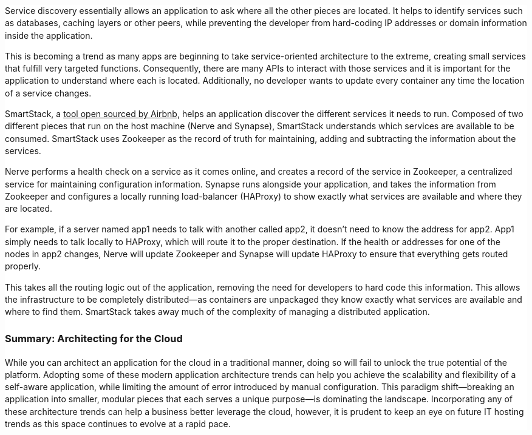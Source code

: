 Service discovery essentially allows an application to ask where all the
other pieces are located. It helps to identify services such as
databases, caching layers or other peers, while preventing the developer
from hard-coding IP addresses or domain information inside the
application.

This is becoming a trend as many apps are beginning to take
service-oriented architecture to the extreme, creating small services
that fulfill very targeted functions. Consequently, there are many APIs
to interact with those services and it is important for the application
to understand where each is located. Additionally, no developer wants to
update every container any time the location of a service changes.

SmartStack, a [tool open sourced by
Airbnb](http://nerds.airbnb.com/smartstack-service-discovery-cloud/),
helps an application discover the different services it needs to run.
Composed of two different pieces that run on the host machine (Nerve and
Synapse), SmartStack understands which services are available to be
consumed. SmartStack uses Zookeeper as the record of truth for
maintaining, adding and subtracting the information about the services.

Nerve performs a health check on a service as it comes online, and
creates a record of the service in Zookeeper, a centralized service for
maintaining configuration information. Synapse runs alongside your
application, and takes the information from Zookeeper and configures a
locally running load-balancer (HAProxy) to show exactly what services
are available and where they are located.

For example, if a server named app1 needs to talk with another called
app2, it doesn’t need to know the address for app2. App1 simply needs to
talk locally to HAProxy, which will route it to the proper destination.
If the health or addresses for one of the nodes in app2 changes, Nerve
will update Zookeeper and Synapse will update HAProxy to ensure that
everything gets routed properly.

This takes all the routing logic out of the application, removing the
need for developers to hard code this information. This allows the
infrastructure to be completely distributed—as containers are unpackaged
they know exactly what services are available and where to find them.
SmartStack takes away much of the complexity of managing a distributed
application.

### Summary: Architecting for the Cloud

While you can architect an application for the cloud in a traditional
manner, doing so will fail to unlock the true potential of the platform.
Adopting some of these modern application architecture trends can help
you achieve the scalability and flexibility of a self-aware application,
while limiting the amount of error introduced by manual configuration.
This paradigm shift—breaking an application into smaller, modular pieces
that each serves a unique purpose—is dominating the landscape.
Incorporating any of these architecture trends can help a business
better leverage the cloud, however, it is prudent to keep an eye on
future IT hosting trends as this space continues to evolve at a rapid
pace.
